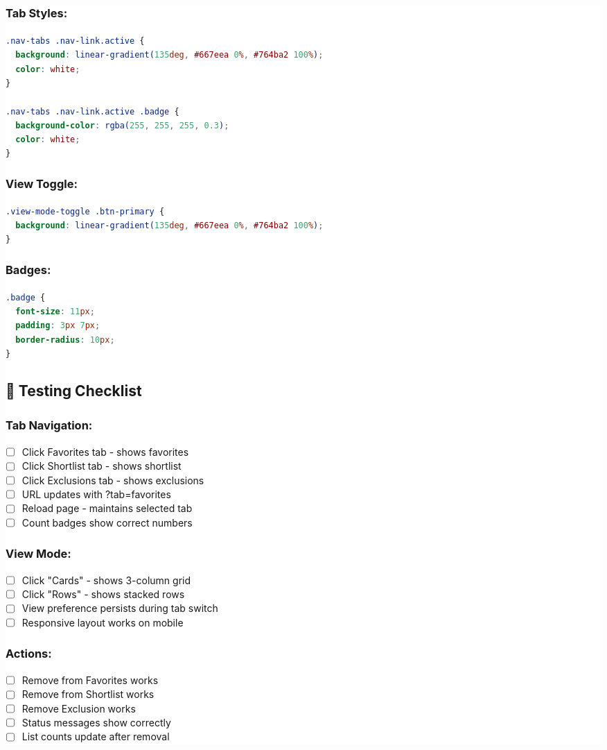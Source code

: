 ### Tab Styles:
```css
.nav-tabs .nav-link.active {
  background: linear-gradient(135deg, #667eea 0%, #764ba2 100%);
  color: white;
}

.nav-tabs .nav-link.active .badge {
  background-color: rgba(255, 255, 255, 0.3);
  color: white;
}
```

### View Toggle:
```css
.view-mode-toggle .btn-primary {
  background: linear-gradient(135deg, #667eea 0%, #764ba2 100%);
}
```

### Badges:
```css
.badge {
  font-size: 11px;
  padding: 3px 7px;
  border-radius: 10px;
}
```

## 🧪 Testing Checklist

### Tab Navigation:
- [ ] Click Favorites tab - shows favorites
- [ ] Click Shortlist tab - shows shortlist
- [ ] Click Exclusions tab - shows exclusions
- [ ] URL updates with ?tab=favorites
- [ ] Reload page - maintains selected tab
- [ ] Count badges show correct numbers

### View Mode:
- [ ] Click "Cards" - shows 3-column grid
- [ ] Click "Rows" - shows stacked rows
- [ ] View preference persists during tab switch
- [ ] Responsive layout works on mobile

### Actions:
- [ ] Remove from Favorites works
- [ ] Remove from Shortlist works
- [ ] Remove Exclusion works
- [ ] Status messages show correctly
- [ ] List counts update after removal
